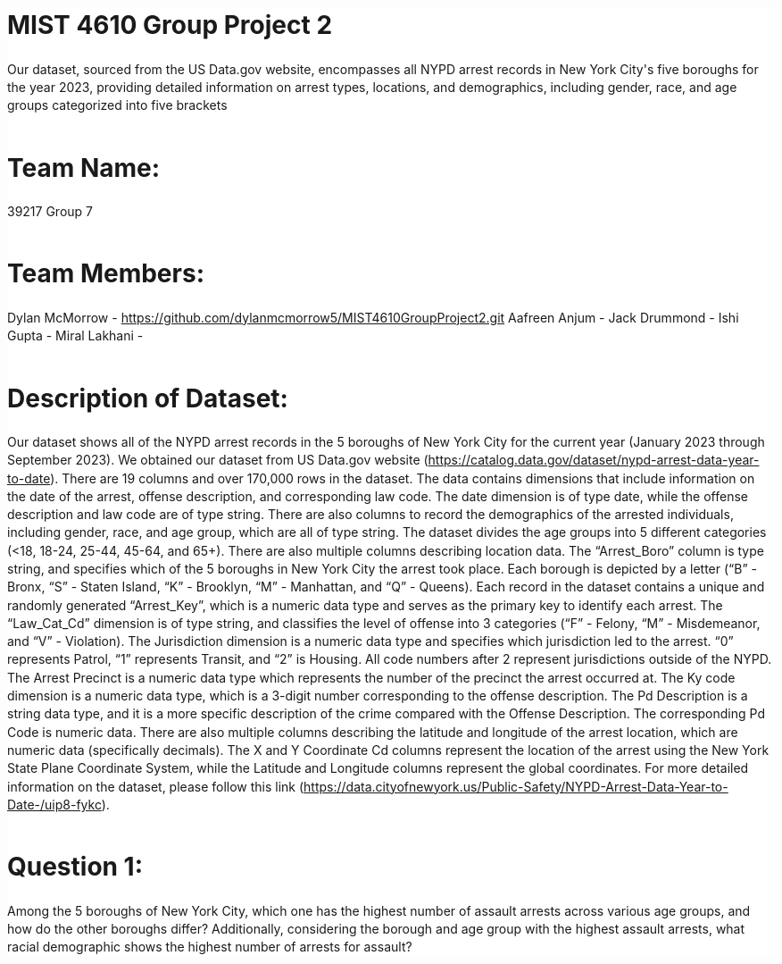 # MIST 4610 Group Project 2
Our dataset, sourced from the US Data.gov website, encompasses all NYPD arrest records in New York City's five boroughs for the year 2023, providing detailed information on arrest types, locations, and demographics, including gender, race, and age groups categorized into five brackets

# Team Name:
39217 Group 7

# Team Members:
Dylan McMorrow - https://github.com/dylanmcmorrow5/MIST4610GroupProject2.git Aafreen Anjum - Jack Drummond - Ishi Gupta - Miral Lakhani - 

# Description of Dataset:
Our dataset shows all of the NYPD arrest records in the 5 boroughs of New York City for the current year (January 2023 through September 2023). We obtained our dataset from US Data.gov website (https://catalog.data.gov/dataset/nypd-arrest-data-year-to-date). There are 19 columns and over 170,000 rows in the dataset. The data contains dimensions that include information on the date of the arrest, offense description, and corresponding law code. The date dimension is of type date, while the offense description and law code are of type string. There are also columns to record the demographics of the arrested individuals, including gender, race, and age group, which are all of type string. The dataset divides the age groups into 5 different categories (<18, 18-24, 25-44, 45-64, and 65+). There are also multiple columns describing location data. The “Arrest_Boro” column is type string, and specifies which of the 5 boroughs in New York City the arrest took place. Each borough is depicted by a letter (“B” - Bronx, “S” - Staten Island, “K” - Brooklyn, “M” - Manhattan, and “Q” - Queens). Each record in the dataset contains a unique and randomly generated “Arrest_Key”, which is a numeric data type and serves as the primary key to identify each arrest. The “Law_Cat_Cd” dimension is of type string, and classifies the level of offense into 3 categories (“F” - Felony, “M” - Misdemeanor, and “V” - Violation). The Jurisdiction dimension is a numeric data type and specifies which jurisdiction led to the arrest. “0” represents Patrol, “1” represents Transit, and “2” is Housing. All code numbers after 2 represent jurisdictions outside of the NYPD. The Arrest Precinct is a numeric data type which represents the number of the precinct the arrest occurred at. The Ky code dimension is a numeric data type, which is a 3-digit number corresponding to the offense description. The Pd Description is a string data type, and it is a more specific description of the crime compared with the Offense Description. The corresponding Pd Code is numeric data. There are also multiple columns describing the latitude and longitude of the arrest location, which are numeric data (specifically decimals).  The X and Y Coordinate Cd columns represent the location of the arrest using the New York State Plane Coordinate System, while the Latitude and Longitude columns represent the global coordinates. For more detailed information on the dataset, please follow this link (https://data.cityofnewyork.us/Public-Safety/NYPD-Arrest-Data-Year-to-Date-/uip8-fykc). 



# Question 1:
Among the 5 boroughs of New York City, which one has the highest number of assault arrests across various age groups, and how do the other boroughs differ? Additionally, considering the borough and age group with the highest assault arrests, what racial demographic shows the highest number of arrests for assault?
